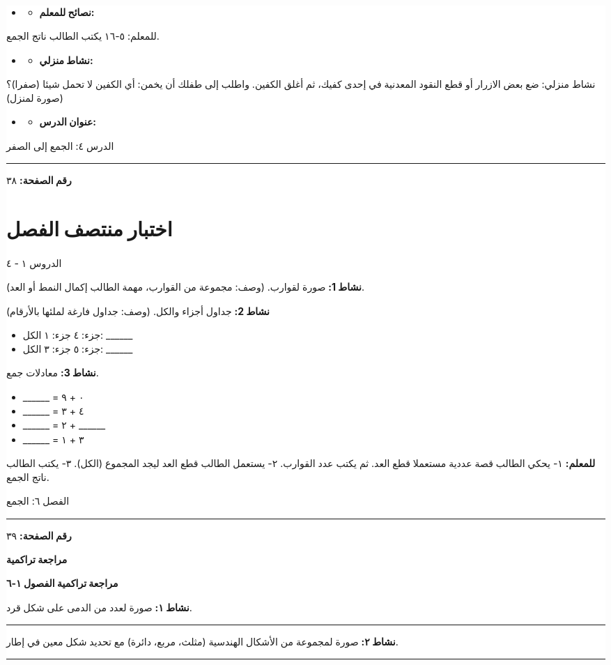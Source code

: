 *   *   **نصائح للمعلم:**

للمعلم:
٥-١٦ يكتب الطالب ناتج الجمع.

*   *   **نشاط منزلي:**

نشاط منزلي:
ضع بعض الازرار أو قطع النقود المعدنية في إحدى كفيك، ثم أغلق الكفين. واطلب إلى طفلك أن يخمن: أي الكفين لا تحمل شيئا (صفرا)؟
(صورة لمنزل)

*   *   **عنوان الدرس:**

الدرس ٤: الجمع إلى الصفر

---

**رقم الصفحة:** ٣٨

# اختبار منتصف الفصل
الدروس ١ - ٤

**نشاط 1:** صورة لقوارب. (وصف: مجموعة من القوارب، مهمة الطالب إكمال النمط أو العد).

**نشاط 2:** جداول أجزاء والكل. (وصف: جداول فارغة لملئها بالأرقام)
* جزء: ٤ جزء: ١ الكل: ______
* جزء: ٥ جزء: ٣ الكل: ______

**نشاط 3:** معادلات جمع.
*  ______ = ٠ + ٩
*  ______ = ٤ + ٣
*  ______ = ٢ + ______
*  ______ = ٣ + ١

**للمعلم:**
١- يحكي الطالب قصة عددية مستعملا قطع العد. ثم يكتب عدد القوارب.
٢- يستعمل الطالب قطع العد ليجد المجموع (الكل).
٣- يكتب الطالب ناتج الجمع.

الفصل ٦: الجمع


---

**رقم الصفحة:** ٣٩

**مراجعة تراكمية**

**مراجعة تراكمية الفصول ١-٦**

**نشاط ١:**
صورة لعدد من الدمى على شكل قرد.

---
**نشاط ٢:**
صورة لمجموعة من الأشكال الهندسية (مثلث، مربع، دائرة) مع تحديد شكل معين في إطار.

---
